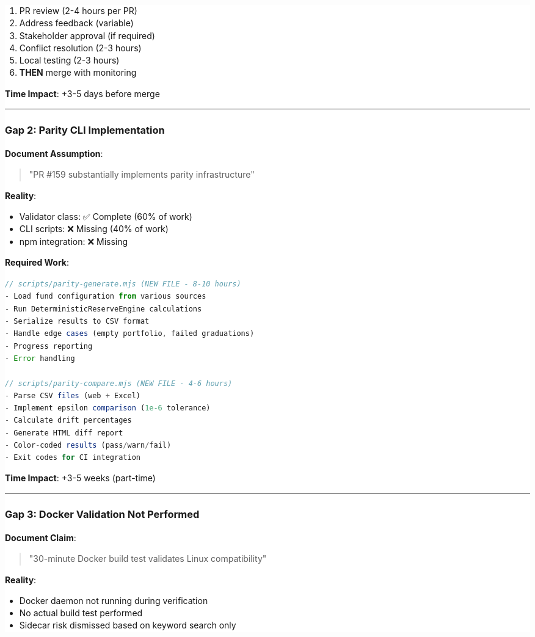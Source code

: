 1. PR review (2-4 hours per PR)
2. Address feedback (variable)
3. Stakeholder approval (if required)
4. Conflict resolution (2-3 hours)
5. Local testing (2-3 hours)
6. **THEN** merge with monitoring

**Time Impact**: +3-5 days before merge

---

### Gap 2: Parity CLI Implementation

**Document Assumption**:

> "PR #159 substantially implements parity infrastructure"

**Reality**:

- Validator class: ✅ Complete (60% of work)
- CLI scripts: ❌ Missing (40% of work)
- npm integration: ❌ Missing

**Required Work**:

```javascript
// scripts/parity-generate.mjs (NEW FILE - 8-10 hours)
- Load fund configuration from various sources
- Run DeterministicReserveEngine calculations
- Serialize results to CSV format
- Handle edge cases (empty portfolio, failed graduations)
- Progress reporting
- Error handling

// scripts/parity-compare.mjs (NEW FILE - 4-6 hours)
- Parse CSV files (web + Excel)
- Implement epsilon comparison (1e-6 tolerance)
- Calculate drift percentages
- Generate HTML diff report
- Color-coded results (pass/warn/fail)
- Exit codes for CI integration
```

**Time Impact**: +3-5 weeks (part-time)

---

### Gap 3: Docker Validation Not Performed

**Document Claim**:

> "30-minute Docker build test validates Linux compatibility"

**Reality**:

- Docker daemon not running during verification
- No actual build test performed
- Sidecar risk dismissed based on keyword search only
